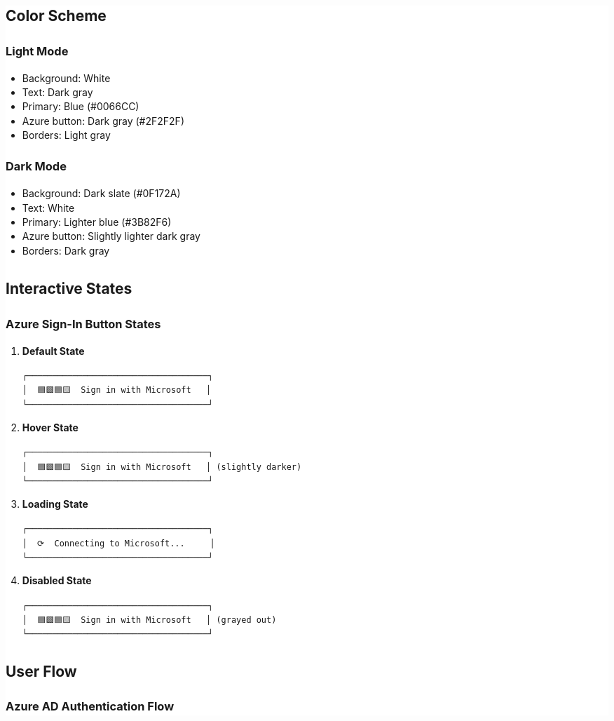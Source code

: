 ## Color Scheme

### Light Mode
- Background: White
- Text: Dark gray
- Primary: Blue (#0066CC)
- Azure button: Dark gray (#2F2F2F)
- Borders: Light gray

### Dark Mode
- Background: Dark slate (#0F172A)
- Text: White
- Primary: Lighter blue (#3B82F6)
- Azure button: Slightly lighter dark gray
- Borders: Dark gray

## Interactive States

### Azure Sign-In Button States

1. **Default State**
   ```
   ┌────────────────────────────────────┐
   │  🟦🟩🟦🟨  Sign in with Microsoft   │
   └────────────────────────────────────┘
   ```

2. **Hover State**
   ```
   ┌────────────────────────────────────┐
   │  🟦🟩🟦🟨  Sign in with Microsoft   │ (slightly darker)
   └────────────────────────────────────┘
   ```

3. **Loading State**
   ```
   ┌────────────────────────────────────┐
   │  ⟳  Connecting to Microsoft...     │
   └────────────────────────────────────┘
   ```

4. **Disabled State**
   ```
   ┌────────────────────────────────────┐
   │  🟦🟩🟦🟨  Sign in with Microsoft   │ (grayed out)
   └────────────────────────────────────┘
   ```

## User Flow

### Azure AD Authentication Flow
